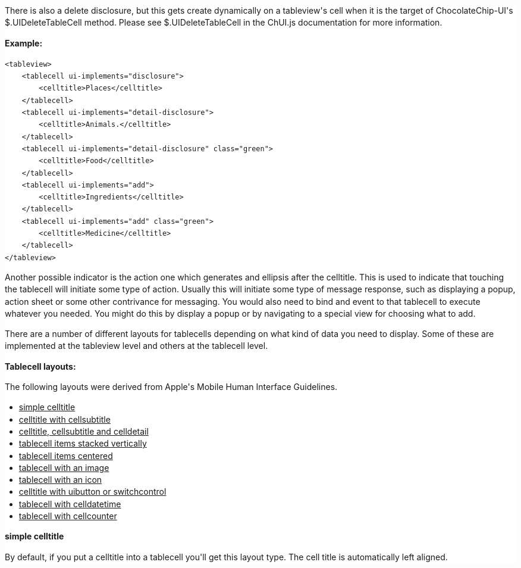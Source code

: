 There is also a delete disclosure, but this gets create dynamically on a tableview's cell when it is the target of ChocolateChip-UI's $.UIDeleteTableCell method. Please see $.UIDeleteTableCell in the ChUI.js documentation for more information.

**Example:**

    <tableview>
        <tablecell ui-implements="disclosure">
            <celltitle>Places</celltitle>
        </tablecell>
        <tablecell ui-implements="detail-disclosure">
            <celltitle>Animals.</celltitle>
        </tablecell>
        <tablecell ui-implements="detail-disclosure" class="green">
            <celltitle>Food</celltitle>
        </tablecell>
        <tablecell ui-implements="add">
            <celltitle>Ingredients</celltitle>
        </tablecell>
        <tablecell ui-implements="add" class="green">
            <celltitle>Medicine</celltitle>
        </tablecell>
    </tableview>
    
Another possible indicator is the action one which generates and ellipsis after the celltitle. This is used to indicate that touching the tablecell will initiate some type of action. Usually this will initiate some type of message response, such as displaying a popup, action sheet or some other contrivance for messaging. You would also need to bind and event to that tablecell to execute whatever you needed. You might do this by display a popup or by navigating to a special view for choosing what to add.

There are a number of different layouts for tablecells depending on what kind of data you need to display. Some of these are implemented at the tableview level and others at the tablecell level. 

**Tablecell layouts:**

The following layouts were derived from Apple's Mobile Human Interface Guidelines.

- [simple celltitle](#simple_celltitle)
- [celltitle with cellsubtitle](#celltitle_with_cellsubtitle)
- [celltitle, cellsubtitle and celldetail](#celltitle_cellsubtitle_and_celldetail)
- [tablecell items stacked vertically](#tablecell_items_stacked_vertically)
- [tablecell items centered](#tablecell_items_centered)
- [tablecell with an image](#tablecell_with_an_image)
- [tablecell with an icon](#tablecell_with_an_icon)
- [celltitle with uibutton or switchcontrol](#celltitle_with_uibutton_or_switchcontrol)
- [tablecell with celldatetime](#tablecell_with_celldatetime)
- [tablecell with cellcounter](#tablecell_with_cellcounter)

<a name="simple_celltitle"></a>

**simple celltitle**

By default, if you put a celltitle into a tablecell you'll get this layout type. The cell title is automatically left aligned.
